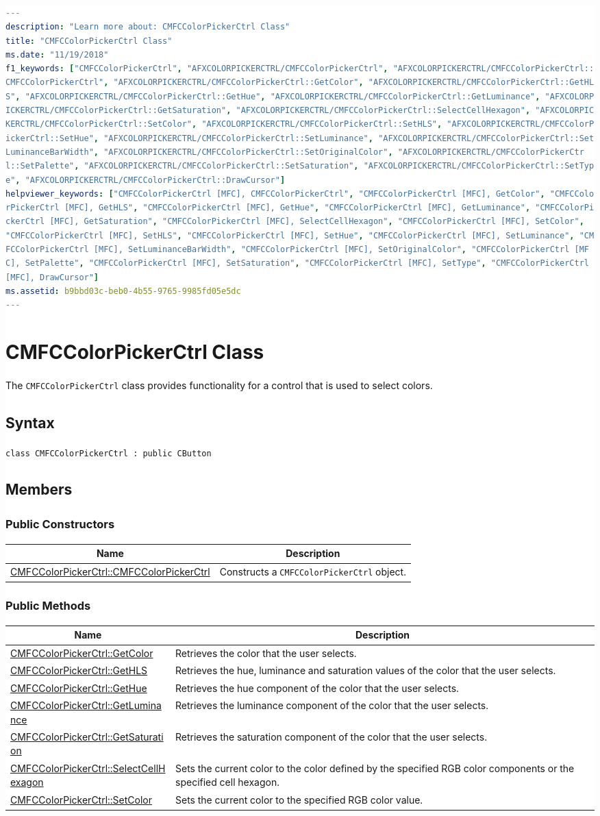 ```yaml
---
description: "Learn more about: CMFCColorPickerCtrl Class"
title: "CMFCColorPickerCtrl Class"
ms.date: "11/19/2018"
f1_keywords: ["CMFCColorPickerCtrl", "AFXCOLORPICKERCTRL/CMFCColorPickerCtrl", "AFXCOLORPICKERCTRL/CMFCColorPickerCtrl::CMFCColorPickerCtrl", "AFXCOLORPICKERCTRL/CMFCColorPickerCtrl::GetColor", "AFXCOLORPICKERCTRL/CMFCColorPickerCtrl::GetHLS", "AFXCOLORPICKERCTRL/CMFCColorPickerCtrl::GetHue", "AFXCOLORPICKERCTRL/CMFCColorPickerCtrl::GetLuminance", "AFXCOLORPICKERCTRL/CMFCColorPickerCtrl::GetSaturation", "AFXCOLORPICKERCTRL/CMFCColorPickerCtrl::SelectCellHexagon", "AFXCOLORPICKERCTRL/CMFCColorPickerCtrl::SetColor", "AFXCOLORPICKERCTRL/CMFCColorPickerCtrl::SetHLS", "AFXCOLORPICKERCTRL/CMFCColorPickerCtrl::SetHue", "AFXCOLORPICKERCTRL/CMFCColorPickerCtrl::SetLuminance", "AFXCOLORPICKERCTRL/CMFCColorPickerCtrl::SetLuminanceBarWidth", "AFXCOLORPICKERCTRL/CMFCColorPickerCtrl::SetOriginalColor", "AFXCOLORPICKERCTRL/CMFCColorPickerCtrl::SetPalette", "AFXCOLORPICKERCTRL/CMFCColorPickerCtrl::SetSaturation", "AFXCOLORPICKERCTRL/CMFCColorPickerCtrl::SetType", "AFXCOLORPICKERCTRL/CMFCColorPickerCtrl::DrawCursor"]
helpviewer_keywords: ["CMFCColorPickerCtrl [MFC], CMFCColorPickerCtrl", "CMFCColorPickerCtrl [MFC], GetColor", "CMFCColorPickerCtrl [MFC], GetHLS", "CMFCColorPickerCtrl [MFC], GetHue", "CMFCColorPickerCtrl [MFC], GetLuminance", "CMFCColorPickerCtrl [MFC], GetSaturation", "CMFCColorPickerCtrl [MFC], SelectCellHexagon", "CMFCColorPickerCtrl [MFC], SetColor", "CMFCColorPickerCtrl [MFC], SetHLS", "CMFCColorPickerCtrl [MFC], SetHue", "CMFCColorPickerCtrl [MFC], SetLuminance", "CMFCColorPickerCtrl [MFC], SetLuminanceBarWidth", "CMFCColorPickerCtrl [MFC], SetOriginalColor", "CMFCColorPickerCtrl [MFC], SetPalette", "CMFCColorPickerCtrl [MFC], SetSaturation", "CMFCColorPickerCtrl [MFC], SetType", "CMFCColorPickerCtrl [MFC], DrawCursor"]
ms.assetid: b9bbd03c-beb0-4b55-9765-9985fd05e5dc
---
```

# CMFCColorPickerCtrl Class

The `CMFCColorPickerCtrl` class provides functionality for a control that is used to select colors.

## Syntax

```
class CMFCColorPickerCtrl : public CButton
```

## Members

### Public Constructors

|Name|Description|
|----------|-----------------|
|[CMFCColorPickerCtrl::CMFCColorPickerCtrl](#cmfccolorpickerctrl)|Constructs a `CMFCColorPickerCtrl` object.|

### Public Methods

|Name|Description|
|----------|-----------------|
|[CMFCColorPickerCtrl::GetColor](#getcolor)|Retrieves the color that the user selects.|
|[CMFCColorPickerCtrl::GetHLS](#gethls)|Retrieves the hue, luminance and saturation values of the color that the user selects.|
|[CMFCColorPickerCtrl::GetHue](#gethue)|Retrieves the hue component of the color that the user selects.|
|[CMFCColorPickerCtrl::GetLuminance](#getluminance)|Retrieves the luminance component of the color that the user selects.|
|[CMFCColorPickerCtrl::GetSaturation](#getsaturation)|Retrieves the saturation component of the color that the user selects.|
|[CMFCColorPickerCtrl::SelectCellHexagon](#selectcellhexagon)|Sets the current color to the color defined by the specified RGB color components or the specified cell hexagon.|
|[CMFCColorPickerCtrl::SetColor](#setcolor)|Sets the current color to the specified RGB color value.|